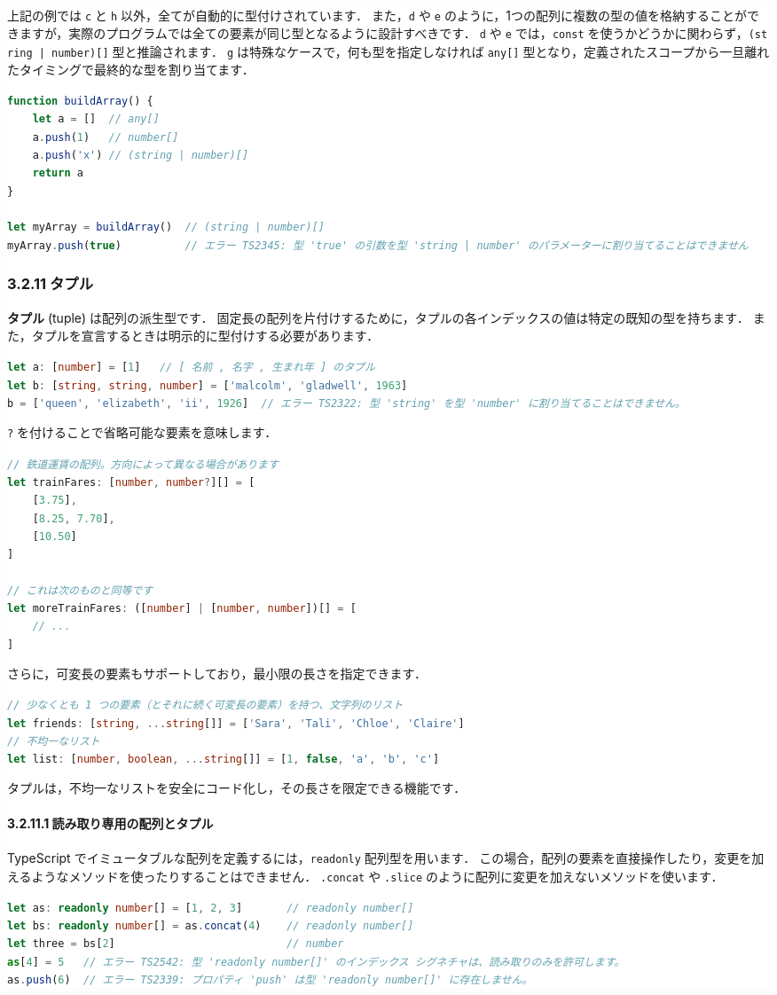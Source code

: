 上記の例では ```c``` と ```h``` 以外，全てが自動的に型付けされています．
また，```d``` や ```e``` のように，1つの配列に複数の型の値を格納することができますが，実際のプログラムでは全ての要素が同じ型となるように設計すべきです．
```d``` や ```e``` では，```const``` を使うかどうかに関わらず，```(string | number)[]``` 型と推論されます．
```g``` は特殊なケースで，何も型を指定しなければ ```any[]``` 型となり，定義されたスコープから一旦離れたタイミングで最終的な型を割り当てます．

```ts
function buildArray() {
    let a = []  // any[]
    a.push(1)   // number[]
    a.push('x') // (string | number)[]
    return a
}

let myArray = buildArray()  // (string | number)[]
myArray.push(true)          // エラー TS2345: 型 'true' の引数を型 'string | number' のパラメーターに割り当てることはできません
```

### 3.2.11 タプル
**タプル** (tuple) は配列の派生型です．
固定長の配列を片付けするために，タプルの各インデックスの値は特定の既知の型を持ちます．
また，タプルを宣言するときは明示的に型付けする必要があります．

```ts
let a: [number] = [1]   // [ 名前 , 名字 , 生まれ年 ] のタプル
let b: [string, string, number] = ['malcolm', 'gladwell', 1963]
b = ['queen', 'elizabeth', 'ii', 1926]  // エラー TS2322: 型 'string' を型 'number' に割り当てることはできません。
```

```?``` を付けることで省略可能な要素を意味します．

```ts
// 鉄道運賃の配列。方向によって異なる場合があります
let trainFares: [number, number?][] = [
    [3.75],
    [8.25, 7.70],
    [10.50]
]

// これは次のものと同等です
let moreTrainFares: ([number] | [number, number])[] = [
    // ...
]
```

さらに，可変長の要素もサポートしており，最小限の長さを指定できます．

```ts
// 少なくとも 1 つの要素（とそれに続く可変長の要素）を持つ、文字列のリスト
let friends: [string, ...string[]] = ['Sara', 'Tali', 'Chloe', 'Claire']
// 不均一なリスト
let list: [number, boolean, ...string[]] = [1, false, 'a', 'b', 'c']
```

タプルは，不均一なリストを安全にコード化し，その長さを限定できる機能です．

#### 3.2.11.1 読み取り専用の配列とタプル
TypeScript でイミュータブルな配列を定義するには，```readonly``` 配列型を用います．
この場合，配列の要素を直接操作したり，変更を加えるようなメソッドを使ったりすることはできません．
```.concat``` や ```.slice``` のように配列に変更を加えないメソッドを使います．

```ts
let as: readonly number[] = [1, 2, 3]       // readonly number[]
let bs: readonly number[] = as.concat(4)    // readonly number[]
let three = bs[2]                           // number
as[4] = 5   // エラー TS2542: 型 'readonly number[]' のインデックス シグネチャは、読み取りのみを許可します。
as.push(6)  // エラー TS2339: プロパティ 'push' は型 'readonly number[]' に存在しません。
```
